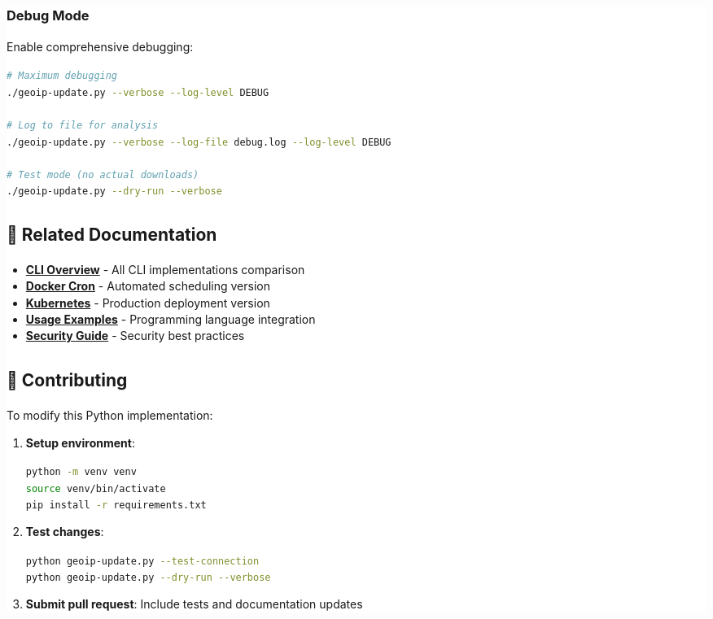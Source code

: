 ### Debug Mode

Enable comprehensive debugging:
```bash
# Maximum debugging
./geoip-update.py --verbose --log-level DEBUG

# Log to file for analysis
./geoip-update.py --verbose --log-file debug.log --log-level DEBUG

# Test mode (no actual downloads)
./geoip-update.py --dry-run --verbose
```

## 🔗 Related Documentation

- **[CLI Overview](../README.md)** - All CLI implementations comparison
- **[Docker Cron](../python-cron/README.md)** - Automated scheduling version  
- **[Kubernetes](../python-k8s/README.md)** - Production deployment version
- **[Usage Examples](../../docs/USAGE_EXAMPLES.md)** - Programming language integration
- **[Security Guide](../../docs/SECURITY.md)** - Security best practices

## 🤝 Contributing

To modify this Python implementation:

1. **Setup environment**:
   ```bash
   python -m venv venv
   source venv/bin/activate
   pip install -r requirements.txt
   ```

2. **Test changes**:
   ```bash
   python geoip-update.py --test-connection
   python geoip-update.py --dry-run --verbose
   ```

3. **Submit pull request**: Include tests and documentation updates
